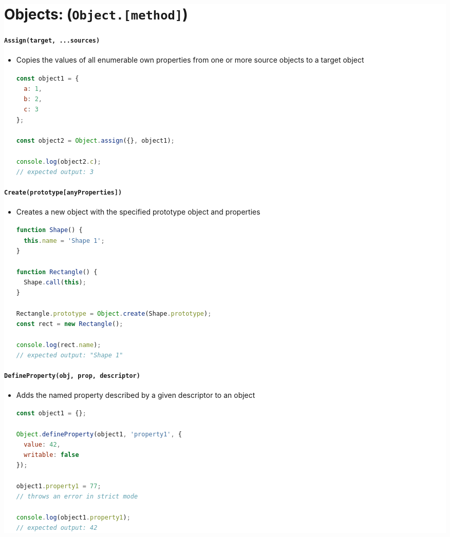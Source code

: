 





# Objects: (`Object.[method]`)
#### `Assign(target, ...sources)`
  - Copies the values of all enumerable own properties from one or more source objects to a target object
    ```JavaScript
    const object1 = {
      a: 1,
      b: 2,
      c: 3
    };

    const object2 = Object.assign({}, object1);

    console.log(object2.c);
    // expected output: 3
    ```

#### `Create(prototype[anyProperties])`
  - Creates a new object with the specified prototype object and properties
    ```JavaScript
    function Shape() {
      this.name = 'Shape 1';
    }

    function Rectangle() {
      Shape.call(this);
    }

    Rectangle.prototype = Object.create(Shape.prototype);
    const rect = new Rectangle();

    console.log(rect.name);
    // expected output: "Shape 1"
    ```

#### `DefineProperty(obj, prop, descriptor)`
  - Adds the named property described by a given descriptor to an object
    ```javascript
    const object1 = {};

    Object.defineProperty(object1, 'property1', {
      value: 42,
      writable: false
    });

    object1.property1 = 77;
    // throws an error in strict mode

    console.log(object1.property1);
    // expected output: 42
    ```
